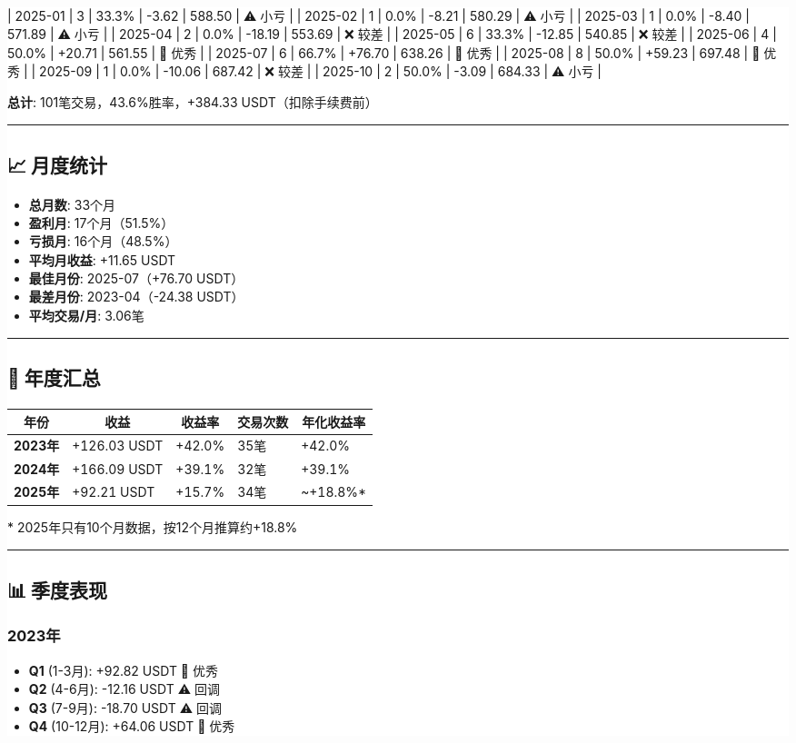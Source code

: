 | 2025-01 | 3 | 33.3% | -3.62 | 588.50 | ⚠️ 小亏 |
| 2025-02 | 1 | 0.0% | -8.21 | 580.29 | ⚠️ 小亏 |
| 2025-03 | 1 | 0.0% | -8.40 | 571.89 | ⚠️ 小亏 |
| 2025-04 | 2 | 0.0% | -18.19 | 553.69 | ❌ 较差 |
| 2025-05 | 6 | 33.3% | -12.85 | 540.85 | ❌ 较差 |
| 2025-06 | 4 | 50.0% | +20.71 | 561.55 | 🚀 优秀 |
| 2025-07 | 6 | 66.7% | +76.70 | 638.26 | 🚀 优秀 |
| 2025-08 | 8 | 50.0% | +59.23 | 697.48 | 🚀 优秀 |
| 2025-09 | 1 | 0.0% | -10.06 | 687.42 | ❌ 较差 |
| 2025-10 | 2 | 50.0% | -3.09 | 684.33 | ⚠️ 小亏 |

**总计**: 101笔交易，43.6%胜率，+384.33 USDT（扣除手续费前）

---

## 📈 月度统计

- **总月数**: 33个月
- **盈利月**: 17个月（51.5%）
- **亏损月**: 16个月（48.5%）
- **平均月收益**: +11.65 USDT
- **最佳月份**: 2025-07（+76.70 USDT）
- **最差月份**: 2023-04（-24.38 USDT）
- **平均交易/月**: 3.06笔

---

## 📅 年度汇总

| 年份 | 收益 | 收益率 | 交易次数 | 年化收益率 |
|------|------|--------|---------|-----------|
| **2023年** | +126.03 USDT | +42.0% | 35笔 | +42.0% |
| **2024年** | +166.09 USDT | +39.1% | 32笔 | +39.1% |
| **2025年** | +92.21 USDT | +15.7% | 34笔 | ~+18.8%* |

\* 2025年只有10个月数据，按12个月推算约+18.8%

---

## 📊 季度表现

### 2023年
- **Q1** (1-3月): +92.82 USDT 🚀 优秀
- **Q2** (4-6月): -12.16 USDT ⚠️ 回调
- **Q3** (7-9月): -18.70 USDT ⚠️ 回调
- **Q4** (10-12月): +64.06 USDT 🚀 优秀
